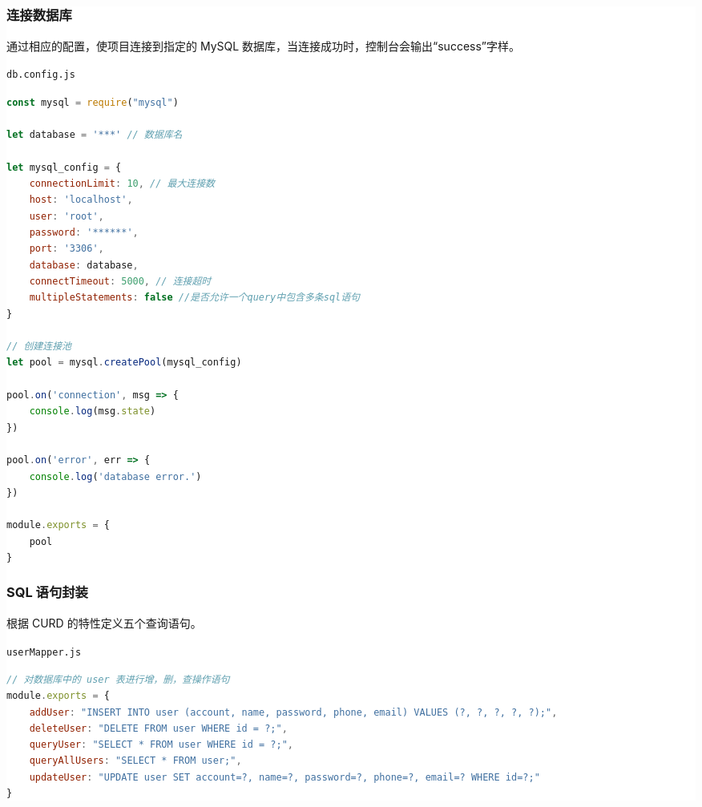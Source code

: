 ### 连接数据库

通过相应的配置，使项目连接到指定的 MySQL 数据库，当连接成功时，控制台会输出“success”字样。

`db.config.js`

```js
const mysql = require("mysql")

let database = '***' // 数据库名

let mysql_config = {
    connectionLimit: 10, // 最大连接数
    host: 'localhost',
    user: 'root',
    password: '******',
    port: '3306',
    database: database,
    connectTimeout: 5000, // 连接超时
    multipleStatements: false //是否允许一个query中包含多条sql语句
}

// 创建连接池
let pool = mysql.createPool(mysql_config)

pool.on('connection', msg => {
    console.log(msg.state)
})

pool.on('error', err => {
    console.log('database error.')
})

module.exports = {
    pool
}
```

### SQL 语句封装

根据 CURD 的特性定义五个查询语句。

`userMapper.js`

```js
// 对数据库中的 user 表进行增，删，查操作语句
module.exports = {
    addUser: "INSERT INTO user (account, name, password, phone, email) VALUES (?, ?, ?, ?, ?);",
    deleteUser: "DELETE FROM user WHERE id = ?;",
    queryUser: "SELECT * FROM user WHERE id = ?;",
    queryAllUsers: "SELECT * FROM user;",
    updateUser: "UPDATE user SET account=?, name=?, password=?, phone=?, email=? WHERE id=?;"
}
```

